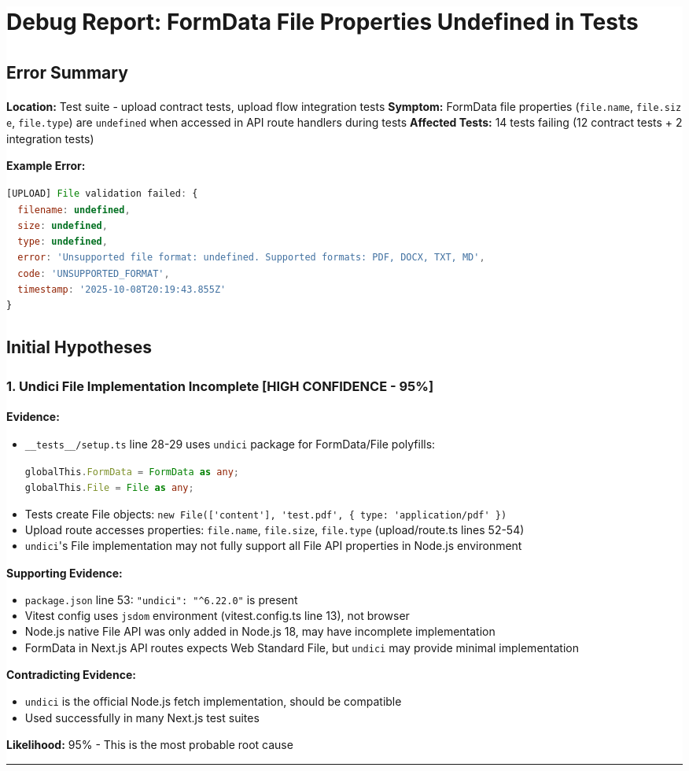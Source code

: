# Debug Report: FormData File Properties Undefined in Tests

## Error Summary

**Location:** Test suite - upload contract tests, upload flow integration tests
**Symptom:** FormData file properties (`file.name`, `file.size`, `file.type`) are `undefined` when accessed in API route handlers during tests
**Affected Tests:** 14 tests failing (12 contract tests + 2 integration tests)

**Example Error:**
```javascript
[UPLOAD] File validation failed: {
  filename: undefined,
  size: undefined,
  type: undefined,
  error: 'Unsupported file format: undefined. Supported formats: PDF, DOCX, TXT, MD',
  code: 'UNSUPPORTED_FORMAT',
  timestamp: '2025-10-08T20:19:43.855Z'
}
```

## Initial Hypotheses

### 1. **Undici File Implementation Incomplete [HIGH CONFIDENCE - 95%]**
**Evidence:**
- `__tests__/setup.ts` line 28-29 uses `undici` package for FormData/File polyfills:
  ```typescript
  globalThis.FormData = FormData as any;
  globalThis.File = File as any;
  ```
- Tests create File objects: `new File(['content'], 'test.pdf', { type: 'application/pdf' })`
- Upload route accesses properties: `file.name`, `file.size`, `file.type` (upload/route.ts lines 52-54)
- `undici`'s File implementation may not fully support all File API properties in Node.js environment

**Supporting Evidence:**
- `package.json` line 53: `"undici": "^6.22.0"` is present
- Vitest config uses `jsdom` environment (vitest.config.ts line 13), not browser
- Node.js native File API was only added in Node.js 18, may have incomplete implementation
- FormData in Next.js API routes expects Web Standard File, but `undici` may provide minimal implementation

**Contradicting Evidence:**
- `undici` is the official Node.js fetch implementation, should be compatible
- Used successfully in many Next.js test suites

**Likelihood:** 95% - This is the most probable root cause

---
